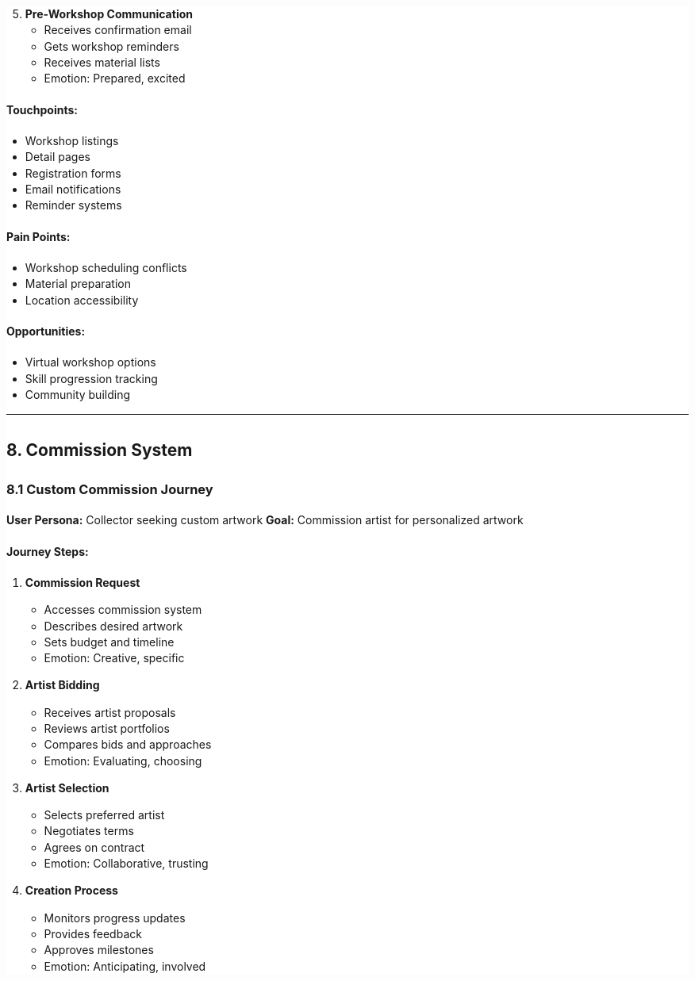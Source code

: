 5. **Pre-Workshop Communication**
   - Receives confirmation email
   - Gets workshop reminders
   - Receives material lists
   - Emotion: Prepared, excited

#### Touchpoints:
- Workshop listings
- Detail pages
- Registration forms
- Email notifications
- Reminder systems

#### Pain Points:
- Workshop scheduling conflicts
- Material preparation
- Location accessibility

#### Opportunities:
- Virtual workshop options
- Skill progression tracking
- Community building

---

## 8. Commission System

### 8.1 Custom Commission Journey
**User Persona:** Collector seeking custom artwork
**Goal:** Commission artist for personalized artwork

#### Journey Steps:
1. **Commission Request**
   - Accesses commission system
   - Describes desired artwork
   - Sets budget and timeline
   - Emotion: Creative, specific

2. **Artist Bidding**
   - Receives artist proposals
   - Reviews artist portfolios
   - Compares bids and approaches
   - Emotion: Evaluating, choosing

3. **Artist Selection**
   - Selects preferred artist
   - Negotiates terms
   - Agrees on contract
   - Emotion: Collaborative, trusting

4. **Creation Process**
   - Monitors progress updates
   - Provides feedback
   - Approves milestones
   - Emotion: Anticipating, involved
